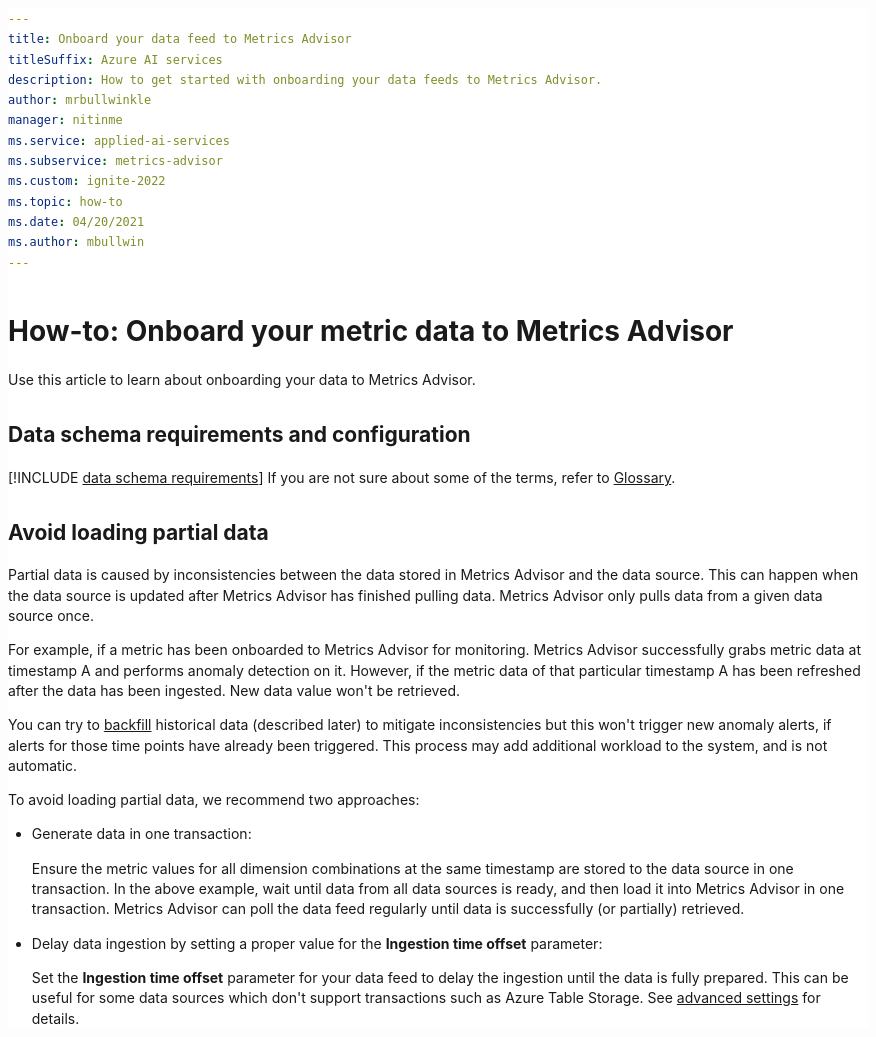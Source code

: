 ```yaml
---
title: Onboard your data feed to Metrics Advisor
titleSuffix: Azure AI services
description: How to get started with onboarding your data feeds to Metrics Advisor.
author: mrbullwinkle
manager: nitinme
ms.service: applied-ai-services
ms.subservice: metrics-advisor
ms.custom: ignite-2022
ms.topic: how-to
ms.date: 04/20/2021
ms.author: mbullwin
---
```


# How-to: Onboard your metric data to Metrics Advisor

Use this article to learn about onboarding your data to Metrics Advisor. 

## Data schema requirements and configuration

[!INCLUDE [data schema requirements](../includes/data-schema-requirements.md)]
If you are not sure about some of the terms, refer to [Glossary](../glossary.md).

## Avoid loading partial data

Partial data is caused by inconsistencies between the data stored in Metrics Advisor and the data source. This can happen when the data source is updated after Metrics Advisor has finished pulling data. Metrics Advisor only pulls data from a given data source once.

For example, if a metric has been onboarded to Metrics Advisor for monitoring. Metrics Advisor successfully grabs metric data at timestamp A and performs anomaly detection on it. However, if the metric data of that particular timestamp A has been refreshed after the data has been ingested. New data value won't be retrieved.

You can try to [backfill](manage-data-feeds.md#backfill-your-data-feed) historical data (described later) to mitigate inconsistencies but this won't trigger new anomaly alerts, if alerts for those time points have already been triggered. This process may add additional workload to the system, and is not automatic.

To avoid loading partial data, we recommend two approaches:

* Generate data in one transaction:

    Ensure the metric values for all dimension combinations at the same timestamp are stored to the data source in one transaction. In the above example, wait until data from all data sources is ready, and then load it into Metrics Advisor in one transaction. Metrics Advisor can poll the data feed regularly until data is successfully (or partially) retrieved.

* Delay data ingestion by setting a proper value for the **Ingestion time offset** parameter:

    Set the **Ingestion time offset** parameter for your data feed to delay the ingestion until the data is fully prepared. This can be useful for some data sources which don't support transactions such as Azure Table Storage. See [advanced settings](manage-data-feeds.md#advanced-settings) for details.
